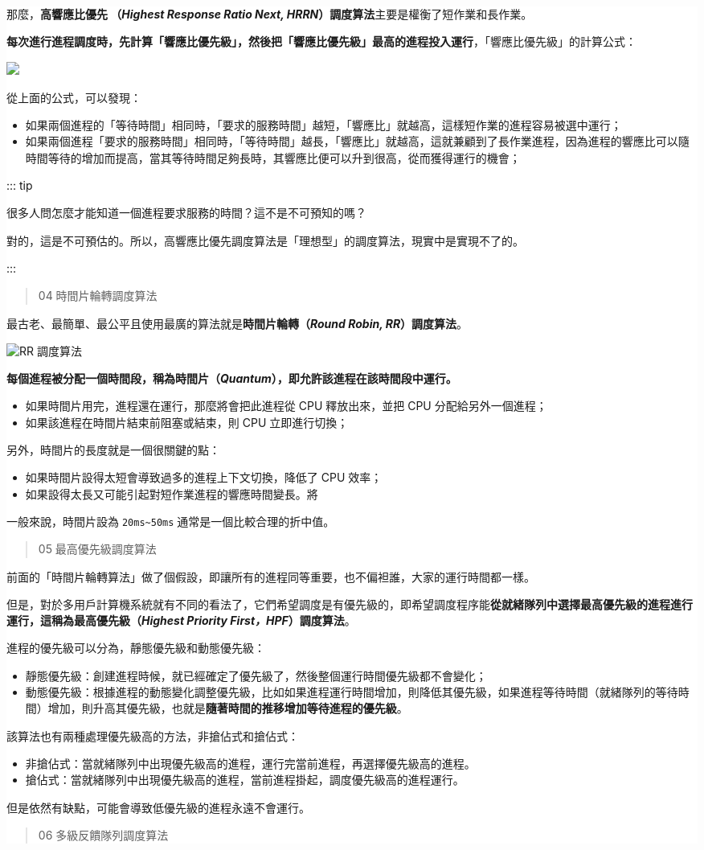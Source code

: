 那麼，**高響應比優先
（*Highest Response Ratio Next, HRRN*）調度算法**主要是權衡了短作業和長作業。

**每次進行進程調度時，先計算「響應比優先級」，然後把「響應比優先級」最高的進程投入運行**，「響應比優先級」的計算公式：

![](https://cdn.xiaolincoding.com/gh/xiaolincoder/ImageHost/操作系統/進程和線程/26-響應比公式.jpg)


從上面的公式，可以發現：

- 如果兩個進程的「等待時間」相同時，「要求的服務時間」越短，「響應比」就越高，這樣短作業的進程容易被選中運行；
- 如果兩個進程「要求的服務時間」相同時，「等待時間」越長，「響應比」就越高，這就兼顧到了長作業進程，因為進程的響應比可以隨時間等待的增加而提高，當其等待時間足夠長時，其響應比便可以升到很高，從而獲得運行的機會；

::: tip

很多人問怎麼才能知道一個進程要求服務的時間？這不是不可預知的嗎？

對的，這是不可預估的。所以，高響應比優先調度算法是「理想型」的調度算法，現實中是實現不了的。

:::


> 04 時間片輪轉調度算法

最古老、最簡單、最公平且使用最廣的算法就是**時間片輪轉（*Round Robin, RR*）調度算法**。

![RR 調度算法](https://cdn.xiaolincoding.com/gh/xiaolincoder/ImageHost/操作系統/進程和線程/27-時間片輪詢.jpg)

**每個進程被分配一個時間段，稱為時間片（*Quantum*），即允許該進程在該時間段中運行。**

- 如果時間片用完，進程還在運行，那麼將會把此進程從 CPU 釋放出來，並把 CPU 分配給另外一個進程；
- 如果該進程在時間片結束前阻塞或結束，則 CPU 立即進行切換；

另外，時間片的長度就是一個很關鍵的點：

- 如果時間片設得太短會導致過多的進程上下文切換，降低了 CPU 效率；
- 如果設得太長又可能引起對短作業進程的響應時間變長。將

一般來說，時間片設為 `20ms~50ms` 通常是一個比較合理的折中值。

> 05 最高優先級調度算法

前面的「時間片輪轉算法」做了個假設，即讓所有的進程同等重要，也不偏袒誰，大家的運行時間都一樣。

但是，對於多用戶計算機系統就有不同的看法了，它們希望調度是有優先級的，即希望調度程序能**從就緒隊列中選擇最高優先級的進程進行運行，這稱為最高優先級（*Highest Priority First，HPF*）調度算法**。

進程的優先級可以分為，靜態優先級和動態優先級：

- 靜態優先級：創建進程時候，就已經確定了優先級了，然後整個運行時間優先級都不會變化；
- 動態優先級：根據進程的動態變化調整優先級，比如如果進程運行時間增加，則降低其優先級，如果進程等待時間（就緒隊列的等待時間）增加，則升高其優先級，也就是**隨著時間的推移增加等待進程的優先級**。

該算法也有兩種處理優先級高的方法，非搶佔式和搶佔式：

- 非搶佔式：當就緒隊列中出現優先級高的進程，運行完當前進程，再選擇優先級高的進程。
- 搶佔式：當就緒隊列中出現優先級高的進程，當前進程掛起，調度優先級高的進程運行。

但是依然有缺點，可能會導致低優先級的進程永遠不會運行。

> 06 多級反饋隊列調度算法
